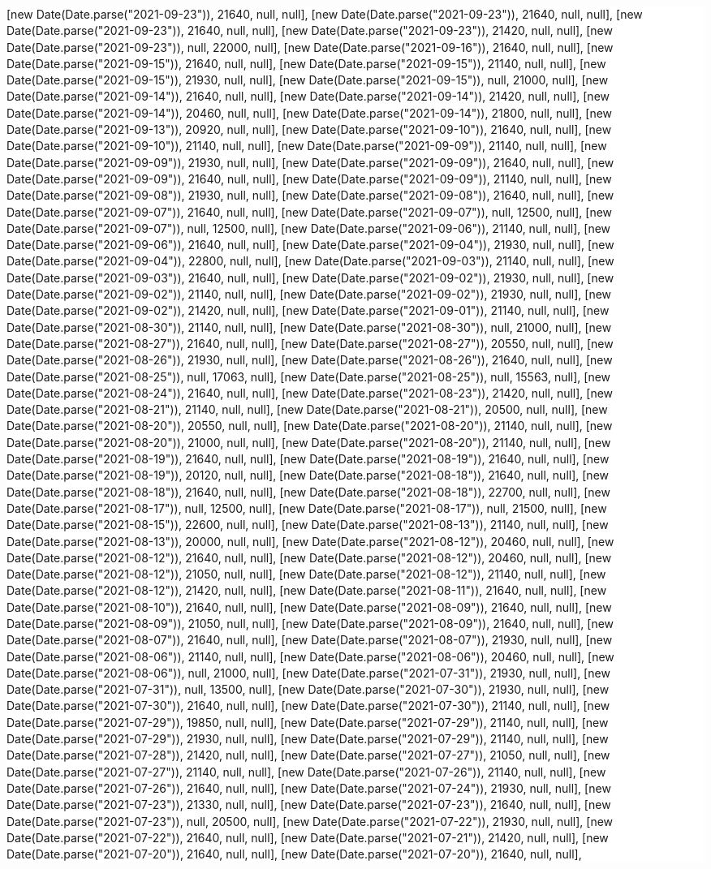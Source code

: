 [new Date(Date.parse("2021-09-23")), 21640, null, null], [new Date(Date.parse("2021-09-23")), 21640, null, null], [new Date(Date.parse("2021-09-23")), 21640, null, null], [new Date(Date.parse("2021-09-23")), 21420, null, null], [new Date(Date.parse("2021-09-23")), null, 22000, null], [new Date(Date.parse("2021-09-16")), 21640, null, null], [new Date(Date.parse("2021-09-15")), 21640, null, null], [new Date(Date.parse("2021-09-15")), 21140, null, null], [new Date(Date.parse("2021-09-15")), 21930, null, null], [new Date(Date.parse("2021-09-15")), null, 21000, null], [new Date(Date.parse("2021-09-14")), 21640, null, null], [new Date(Date.parse("2021-09-14")), 21420, null, null], [new Date(Date.parse("2021-09-14")), 20460, null, null], [new Date(Date.parse("2021-09-14")), 21800, null, null], [new Date(Date.parse("2021-09-13")), 20920, null, null], [new Date(Date.parse("2021-09-10")), 21640, null, null], [new Date(Date.parse("2021-09-10")), 21140, null, null], [new Date(Date.parse("2021-09-09")), 21140, null, null], [new Date(Date.parse("2021-09-09")), 21930, null, null], [new Date(Date.parse("2021-09-09")), 21640, null, null], [new Date(Date.parse("2021-09-09")), 21640, null, null], [new Date(Date.parse("2021-09-09")), 21140, null, null], [new Date(Date.parse("2021-09-08")), 21930, null, null], [new Date(Date.parse("2021-09-08")), 21640, null, null], [new Date(Date.parse("2021-09-07")), 21640, null, null], [new Date(Date.parse("2021-09-07")), null, 12500, null], [new Date(Date.parse("2021-09-07")), null, 12500, null], [new Date(Date.parse("2021-09-06")), 21140, null, null], [new Date(Date.parse("2021-09-06")), 21640, null, null], [new Date(Date.parse("2021-09-04")), 21930, null, null], [new Date(Date.parse("2021-09-04")), 22800, null, null], [new Date(Date.parse("2021-09-03")), 21140, null, null], [new Date(Date.parse("2021-09-03")), 21640, null, null], [new Date(Date.parse("2021-09-02")), 21930, null, null], [new Date(Date.parse("2021-09-02")), 21140, null, null], [new Date(Date.parse("2021-09-02")), 21930, null, null], [new Date(Date.parse("2021-09-02")), 21420, null, null], [new Date(Date.parse("2021-09-01")), 21140, null, null], [new Date(Date.parse("2021-08-30")), 21140, null, null], [new Date(Date.parse("2021-08-30")), null, 21000, null], [new Date(Date.parse("2021-08-27")), 21640, null, null], [new Date(Date.parse("2021-08-27")), 20550, null, null], [new Date(Date.parse("2021-08-26")), 21930, null, null], [new Date(Date.parse("2021-08-26")), 21640, null, null], [new Date(Date.parse("2021-08-25")), null, 17063, null], [new Date(Date.parse("2021-08-25")), null, 15563, null], [new Date(Date.parse("2021-08-24")), 21640, null, null], [new Date(Date.parse("2021-08-23")), 21420, null, null], [new Date(Date.parse("2021-08-21")), 21140, null, null], [new Date(Date.parse("2021-08-21")), 20500, null, null], [new Date(Date.parse("2021-08-20")), 20550, null, null], [new Date(Date.parse("2021-08-20")), 21140, null, null], [new Date(Date.parse("2021-08-20")), 21000, null, null], [new Date(Date.parse("2021-08-20")), 21140, null, null], [new Date(Date.parse("2021-08-19")), 21640, null, null], [new Date(Date.parse("2021-08-19")), 21640, null, null], [new Date(Date.parse("2021-08-19")), 20120, null, null], [new Date(Date.parse("2021-08-18")), 21640, null, null], [new Date(Date.parse("2021-08-18")), 21640, null, null], [new Date(Date.parse("2021-08-18")), 22700, null, null], [new Date(Date.parse("2021-08-17")), null, 12500, null], [new Date(Date.parse("2021-08-17")), null, 21500, null], [new Date(Date.parse("2021-08-15")), 22600, null, null], [new Date(Date.parse("2021-08-13")), 21140, null, null], [new Date(Date.parse("2021-08-13")), 20000, null, null], [new Date(Date.parse("2021-08-12")), 20460, null, null], [new Date(Date.parse("2021-08-12")), 21640, null, null], [new Date(Date.parse("2021-08-12")), 20460, null, null], [new Date(Date.parse("2021-08-12")), 21050, null, null], [new Date(Date.parse("2021-08-12")), 21140, null, null], [new Date(Date.parse("2021-08-12")), 21420, null, null], [new Date(Date.parse("2021-08-11")), 21640, null, null], [new Date(Date.parse("2021-08-10")), 21640, null, null], [new Date(Date.parse("2021-08-09")), 21640, null, null], [new Date(Date.parse("2021-08-09")), 21050, null, null], [new Date(Date.parse("2021-08-09")), 21640, null, null], [new Date(Date.parse("2021-08-07")), 21640, null, null], [new Date(Date.parse("2021-08-07")), 21930, null, null], [new Date(Date.parse("2021-08-06")), 21140, null, null], [new Date(Date.parse("2021-08-06")), 20460, null, null], [new Date(Date.parse("2021-08-06")), null, 21000, null], [new Date(Date.parse("2021-07-31")), 21930, null, null], [new Date(Date.parse("2021-07-31")), null, 13500, null], [new Date(Date.parse("2021-07-30")), 21930, null, null], [new Date(Date.parse("2021-07-30")), 21640, null, null], [new Date(Date.parse("2021-07-30")), 21140, null, null], [new Date(Date.parse("2021-07-29")), 19850, null, null], [new Date(Date.parse("2021-07-29")), 21140, null, null], [new Date(Date.parse("2021-07-29")), 21930, null, null], [new Date(Date.parse("2021-07-29")), 21140, null, null], [new Date(Date.parse("2021-07-28")), 21420, null, null], [new Date(Date.parse("2021-07-27")), 21050, null, null], [new Date(Date.parse("2021-07-27")), 21140, null, null], [new Date(Date.parse("2021-07-26")), 21140, null, null], [new Date(Date.parse("2021-07-26")), 21640, null, null], [new Date(Date.parse("2021-07-24")), 21930, null, null], [new Date(Date.parse("2021-07-23")), 21330, null, null], [new Date(Date.parse("2021-07-23")), 21640, null, null], [new Date(Date.parse("2021-07-23")), null, 20500, null], [new Date(Date.parse("2021-07-22")), 21930, null, null], [new Date(Date.parse("2021-07-22")), 21640, null, null], [new Date(Date.parse("2021-07-21")), 21420, null, null], [new Date(Date.parse("2021-07-20")), 21640, null, null], [new Date(Date.parse("2021-07-20")), 21640, null, null],